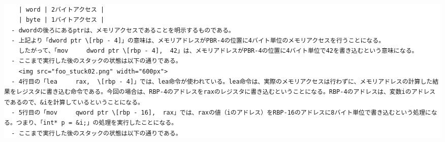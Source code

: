         | word | 2バイトアクセス |
        | byte | 1バイトアクセス |
      - dwordの後ろにあるptrは、メモリアクセスであることを明示するものである。
      - 上記より「dword ptr \[rbp - 4]」の意味は、メモリアドレスがPBR-4の位置に4バイト単位のメモリアクセスを行うことになる。  
        したがって、「mov     dword ptr \[rbp - 4],  42」は、メモリアドレスがPBR-4の位置に4バイト単位で42を書き込むという意味になる。
      - ここまで実行した後のスタックの状態は以下の通りである。
        <img src="foo_stuck02.png" width="600px">
      - 4行目の「lea     rax,  \[rbp - 4]」では、lea命令が使われている。lea命令は、実際のメモリアクセスは行わずに、メモリアドレスの計算した結果をレジスタに書き込む命令である。今回の場合は、RBP-4のアドレスをraxのレジスタに書き込むということになる。RBP-4のアドレスは、変数iのアドレスであるので、&iを計算しているということになる。
      - 5行目の「mov     qword ptr \[rbp - 16],  rax」では、raxの値（iのアドレス）をRBP-16のアドレスに8バイト単位で書き込むという処理になる。つまり、「int* p = &i;」の処理を実行したことになる。
      - ここまで実行した後のスタックの状態は以下の通りである。